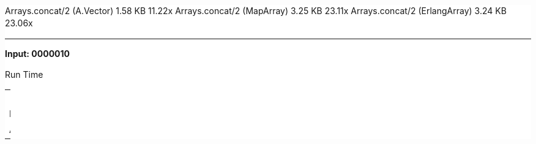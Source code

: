   <tr>
    <td style="white-space: nowrap">Arrays.concat/2 (A.Vector)</td>
    <td style="white-space: nowrap">1.58 KB</td>
    <td>11.22x</td>
  </tr>

  <tr>
    <td style="white-space: nowrap">Arrays.concat/2 (MapArray)</td>
    <td style="white-space: nowrap">3.25 KB</td>
    <td>23.11x</td>
  </tr>

  <tr>
    <td style="white-space: nowrap">Arrays.concat/2 (ErlangArray)</td>
    <td style="white-space: nowrap">3.24 KB</td>
    <td>23.06x</td>
  </tr>

</table>


<hr/>


__Input: 0000010__

Run Time

<table style="width: 1%">
  <tr>
    <th>Name</th>
    <th style="text-align: right">IPS</th>
    <th style="text-align: right">Average</th>
    <th style="text-align: right">Devitation</th>
    <th style="text-align: right">Median</th>
    <th style="text-align: right">99th&nbsp;%</th>
  </tr>

  <tr>
    <td style="white-space: nowrap">Kernel.++/2 (list)</td>
    <td style="white-space: nowrap; text-align: right">12102.87 K</td>
    <td style="white-space: nowrap; text-align: right">0.0826 μs</td>
    <td style="white-space: nowrap; text-align: right">±129.37%</td>
    <td style="white-space: nowrap; text-align: right">0.0445 μs</td>
    <td style="white-space: nowrap; text-align: right">0.44 μs</td>
  </tr>

  <tr>
    <td style="white-space: nowrap">Arrays.concat/2 (A.Vector)</td>
    <td style="white-space: nowrap; text-align: right">251.52 K</td>
    <td style="white-space: nowrap; text-align: right">3.98 μs</td>
    <td style="white-space: nowrap; text-align: right">±4.56%</td>
    <td style="white-space: nowrap; text-align: right">3.89 μs</td>
    <td style="white-space: nowrap; text-align: right">4.29 μs</td>
  </tr>
